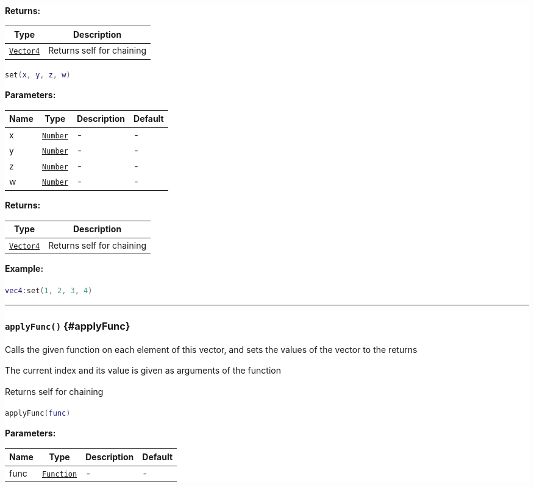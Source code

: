 **Returns:**

| Type                                             | Description               |
| ------------------------------------------------ | ------------------------- |
| <code>[Vector4](/globals/Vectors/Vector4)</code> | Returns self for chaining |

</TabItem>
<TabItem value="overload-2" label="Overload 2">

```lua
set(x, y, z, w)
```

**Parameters:**

| Name | Type                                            | Description | Default |
| ---- | ----------------------------------------------- | ----------- | ------- |
| x    | <code>[Number](/tutorials/types/Numbers)</code> | -           | -       |
| y    | <code>[Number](/tutorials/types/Numbers)</code> | -           | -       |
| z    | <code>[Number](/tutorials/types/Numbers)</code> | -           | -       |
| w    | <code>[Number](/tutorials/types/Numbers)</code> | -           | -       |

**Returns:**

| Type                                             | Description               |
| ------------------------------------------------ | ------------------------- |
| <code>[Vector4](/globals/Vectors/Vector4)</code> | Returns self for chaining |

</TabItem>
</Tabs>

**Example:**

```lua
vec4:set(1, 2, 3, 4)
```

---

### <code>applyFunc()</code> \{#applyFunc}

Calls the given function on each element of this vector, and sets the values of the vector to the returns

The current index and its value is given as arguments of the function

Returns self for chaining

```lua
applyFunc(func)
```

**Parameters:**

| Name | Type                                                | Description | Default |
| ---- | --------------------------------------------------- | ----------- | ------- |
| func | <code>[Function](/tutorials/types/Functions)</code> | -           | -       |
